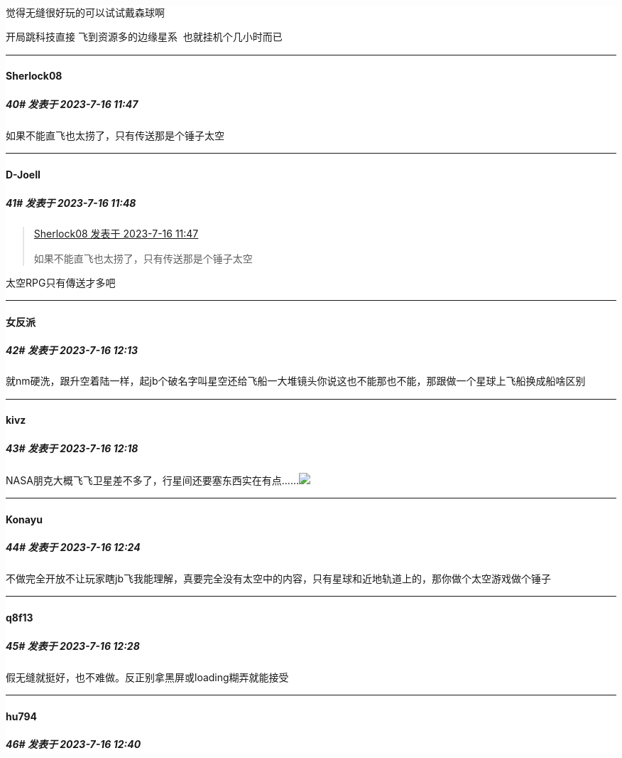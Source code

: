 觉得无缝很好玩的可以试试戴森球啊

开局跳科技直接 飞到资源多的边缘星系  也就挂机个几小时而已

*****

####  Sherlock08  
##### 40#       发表于 2023-7-16 11:47

如果不能直飞也太捞了，只有传送那是个锤子太空

*****

####  D-JoeII  
##### 41#       发表于 2023-7-16 11:48

<blockquote><a href="httphttps://bbs.saraba1st.com/2b/forum.php?mod=redirect&amp;goto=findpost&amp;pid=61680475&amp;ptid=2144603" target="_blank">Sherlock08 发表于 2023-7-16 11:47</a>

如果不能直飞也太捞了，只有传送那是个锤子太空</blockquote>
太空RPG只有傳送才多吧

*****

####  女反派  
##### 42#       发表于 2023-7-16 12:13

就nm硬洗，跟升空着陆一样，起jb个破名字叫星空还给飞船一大堆镜头你说这也不能那也不能，那跟做一个星球上飞船换成船啥区别

*****

####  kivz  
##### 43#       发表于 2023-7-16 12:18

NASA朋克大概飞飞卫星差不多了，行星间还要塞东西实在有点……<img src="https://static.saraba1st.com/image/smiley/face2017/004.gif" referrerpolicy="no-referrer">

*****

####  Konayu  
##### 44#       发表于 2023-7-16 12:24

不做完全开放不让玩家瞎jb飞我能理解，真要完全没有太空中的内容，只有星球和近地轨道上的，那你做个太空游戏做个锤子

*****

####  q8f13  
##### 45#       发表于 2023-7-16 12:28

假无缝就挺好，也不难做。反正别拿黑屏或loading糊弄就能接受

*****

####  hu794  
##### 46#       发表于 2023-7-16 12:40
